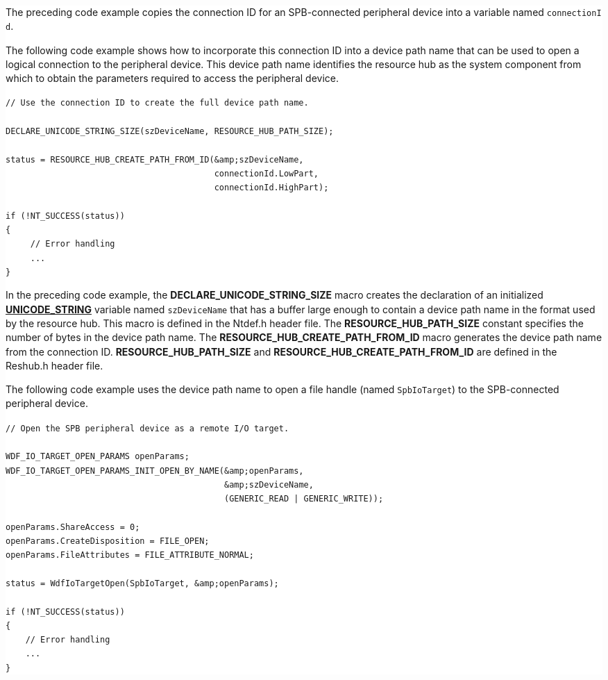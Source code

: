 The preceding code example copies the connection ID for an SPB-connected peripheral device into a variable named `connectionId`.

The following code example shows how to incorporate this connection ID into a device path name that can be used to open a logical connection to the peripheral device. This device path name identifies the resource hub as the system component from which to obtain the parameters required to access the peripheral device.

```
// Use the connection ID to create the full device path name.
 
DECLARE_UNICODE_STRING_SIZE(szDeviceName, RESOURCE_HUB_PATH_SIZE);

status = RESOURCE_HUB_CREATE_PATH_FROM_ID(&amp;szDeviceName,
                                          connectionId.LowPart,
                                          connectionId.HighPart);

if (!NT_SUCCESS(status))
{
     // Error handling
     ...
}
```

In the preceding code example, the **DECLARE\_UNICODE\_STRING\_SIZE** macro creates the declaration of an initialized [**UNICODE\_STRING**](kernel.unicode_string) variable named `szDeviceName` that has a buffer large enough to contain a device path name in the format used by the resource hub. This macro is defined in the Ntdef.h header file. The **RESOURCE\_HUB\_PATH\_SIZE** constant specifies the number of bytes in the device path name. The **RESOURCE\_HUB\_CREATE\_PATH\_FROM\_ID** macro generates the device path name from the connection ID. **RESOURCE\_HUB\_PATH\_SIZE** and **RESOURCE\_HUB\_CREATE\_PATH\_FROM\_ID** are defined in the Reshub.h header file.

The following code example uses the device path name to open a file handle (named `SpbIoTarget`) to the SPB-connected peripheral device.

```
// Open the SPB peripheral device as a remote I/O target.
 
WDF_IO_TARGET_OPEN_PARAMS openParams;
WDF_IO_TARGET_OPEN_PARAMS_INIT_OPEN_BY_NAME(&amp;openParams,
                                            &amp;szDeviceName,
                                            (GENERIC_READ | GENERIC_WRITE));

openParams.ShareAccess = 0;
openParams.CreateDisposition = FILE_OPEN;
openParams.FileAttributes = FILE_ATTRIBUTE_NORMAL;

status = WdfIoTargetOpen(SpbIoTarget, &amp;openParams);

if (!NT_SUCCESS(status))
{
    // Error handling
    ...
}
```
